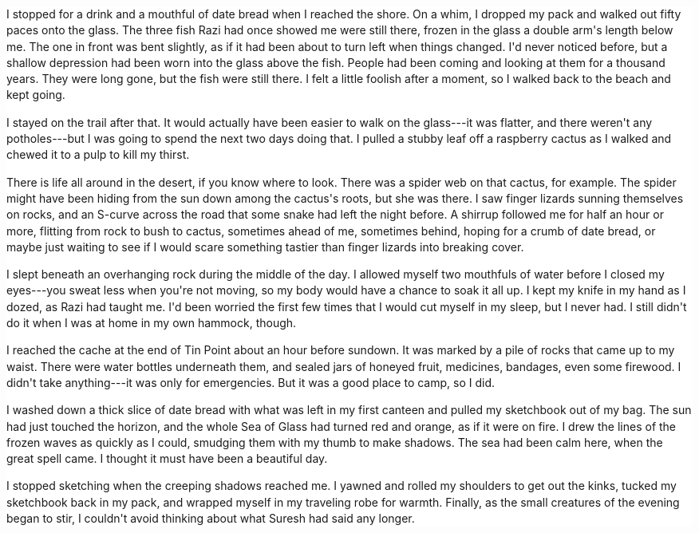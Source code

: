 I stopped for a drink and a mouthful of date bread when I reached the
shore. On a whim, I dropped my pack and walked out fifty paces onto the
glass. The three fish Razi had once showed me were still there, frozen
in the glass a double arm's length below me. The one in front was bent
slightly, as if it had been about to turn left when things changed. I'd
never noticed before, but a shallow depression had been worn into the
glass above the fish. People had been coming and looking at them for a
thousand years. They were long gone, but the fish were still there. I
felt a little foolish after a moment, so I walked back to the beach and
kept going.

I stayed on the trail after that. It would actually have been easier to
walk on the glass---it was flatter, and there weren't any potholes---but
I was going to spend the next two days doing that. I pulled a stubby
leaf off a raspberry cactus as I walked and chewed it to a pulp to kill
my thirst.

There is life all around in the desert, if you know where to look. There
was a spider web on that cactus, for example. The spider might have been
hiding from the sun down among the cactus's roots, but she was there. I
saw finger lizards sunning themselves on rocks, and an S-curve across
the road that some snake had left the night before. A shirrup followed
me for half an hour or more, flitting from rock to bush to cactus,
sometimes ahead of me, sometimes behind, hoping for a crumb of date
bread, or maybe just waiting to see if I would scare something tastier
than finger lizards into breaking cover.

I slept beneath an overhanging rock during the middle of the day. I
allowed myself two mouthfuls of water before I closed my eyes---you
sweat less when you're not moving, so my body would have a chance to
soak it all up. I kept my knife in my hand as I dozed, as Razi had
taught me. I'd been worried the first few times that I would cut myself
in my sleep, but I never had. I still didn't do it when I was at home in
my own hammock, though.

I reached the cache at the end of Tin Point about an hour before
sundown. It was marked by a pile of rocks that came up to my waist.
There were water bottles underneath them, and sealed jars of honeyed
fruit, medicines, bandages, even some firewood. I didn't take
anything---it was only for emergencies. But it was a good place to camp,
so I did.

I washed down a thick slice of date bread with what was left in my first
canteen and pulled my sketchbook out of my bag. The sun had just touched
the horizon, and the whole Sea of Glass had turned red and orange, as if
it were on fire. I drew the lines of the frozen waves as quickly as I
could, smudging them with my thumb to make shadows. The sea had been
calm here, when the great spell came. I thought it must have been a
beautiful day.

I stopped sketching when the creeping shadows reached me. I yawned and
rolled my shoulders to get out the kinks, tucked my sketchbook back in
my pack, and wrapped myself in my traveling robe for warmth. Finally, as
the small creatures of the evening began to stir, I couldn't avoid
thinking about what Suresh had said any longer.
